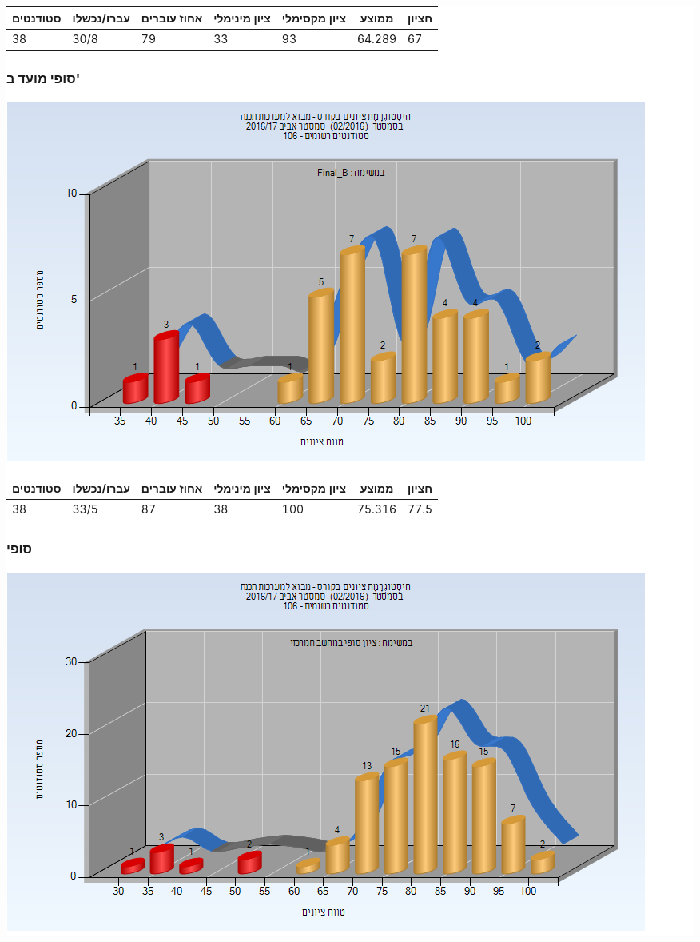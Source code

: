 | סטודנטים | עברו/נכשלו | אחוז עוברים | ציון מינימלי | ציון מקסימלי | ממוצע | חציון |
| ---- | ---- | ---- | ---- | ---- | ---- | ---- |
| 38 | 30/8 | 79 | 33 | 93 | 64.289 | 67 |

### סופי מועד ב'

![201602 Final_B](201602/Final_B.png)

| סטודנטים | עברו/נכשלו | אחוז עוברים | ציון מינימלי | ציון מקסימלי | ממוצע | חציון |
| ---- | ---- | ---- | ---- | ---- | ---- | ---- |
| 38 | 33/5 | 87 | 38 | 100 | 75.316 | 77.5 |

### סופי

![201602 Finals](201602/Finals.png)
